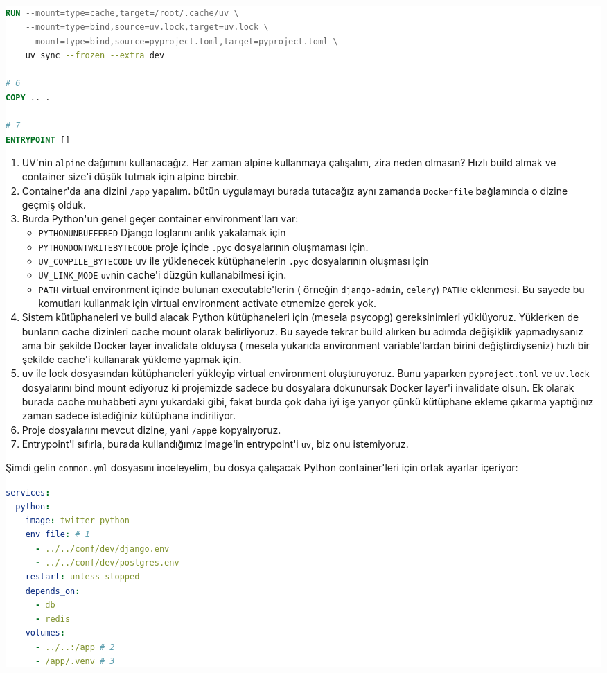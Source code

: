 ```dockerfile
RUN --mount=type=cache,target=/root/.cache/uv \
    --mount=type=bind,source=uv.lock,target=uv.lock \
    --mount=type=bind,source=pyproject.toml,target=pyproject.toml \
    uv sync --frozen --extra dev

# 6
COPY .. .

# 7
ENTRYPOINT []
```

1. UV'nin `alpine` dağımını kullanacağız. Her zaman alpine kullanmaya
   çalışalım, zira neden olmasın? Hızlı build almak ve container size'i
   düşük tutmak için alpine birebir.
2. Container'da ana dizini `/app` yapalım. bütün uygulamayı burada tutacağız
   aynı zamanda `Dockerfile` bağlamında o dizine geçmiş olduk.
3. Burda Python'un genel geçer container environment'ları
   var:
    * `PYTHONUNBUFFERED` Django loglarını anlık yakalamak için
    * `PYTHONDONTWRITEBYTECODE` proje içinde `.pyc` dosyalarının oluşmaması
      için.
    * `UV_COMPILE_BYTECODE` uv ile yüklenecek kütüphanelerin `.pyc`
      dosyalarının oluşması için
    * `UV_LINK_MODE` `uv`nin cache'i düzgün kullanabilmesi için.
    * `PATH` virtual environment içinde bulunan executable'lerin (
      örneğin `django-admin`, `celery`) `PATH`e eklenmesi. Bu sayede bu
      komutları kullanmak için virtual environment activate etmemize gerek yok.
4. Sistem kütüphaneleri ve build alacak Python kütüphaneleri için (mesela
   psycopg) gereksinimleri yüklüyoruz. Yüklerken de bunların cache dizinleri
   cache mount olarak belirliyoruz. Bu sayede tekrar build alırken bu adımda
   değişiklik yapmadıysanız ama bir şekilde Docker layer invalidate olduysa (
   mesela yukarıda environment variable'lardan birini değiştirdiyseniz) hızlı
   bir şekilde cache'i kullanarak yükleme yapmak için.
5. uv ile lock dosyasından kütüphaneleri yükleyip virtual environment
   oluşturuyoruz. Bunu yaparken `pyproject.toml` ve `uv.lock` dosyalarını bind
   mount ediyoruz ki projemizde sadece bu dosyalara dokunursak Docker layer'i
   invalidate olsun. Ek olarak burada cache muhabbeti aynı yukardaki gibi,
   fakat burda çok daha iyi işe yarıyor çünkü kütüphane ekleme çıkarma
   yaptığınız zaman sadece istediğiniz kütüphane indiriliyor.
6. Proje dosyalarını mevcut dizine, yani `/app`e kopyalıyoruz.
7. Entrypoint'i sıfırla, burada kullandığımız image'in entrypoint'i `uv`, biz
   onu istemiyoruz.

Şimdi gelin `common.yml` dosyasını inceleyelim, bu dosya çalışacak Python
container'leri için ortak ayarlar içeriyor:

```yaml
services:
  python:
    image: twitter-python
    env_file: # 1
      - ../../conf/dev/django.env
      - ../../conf/dev/postgres.env
    restart: unless-stopped
    depends_on:
      - db
      - redis
    volumes:
      - ../..:/app # 2
      - /app/.venv # 3
```
